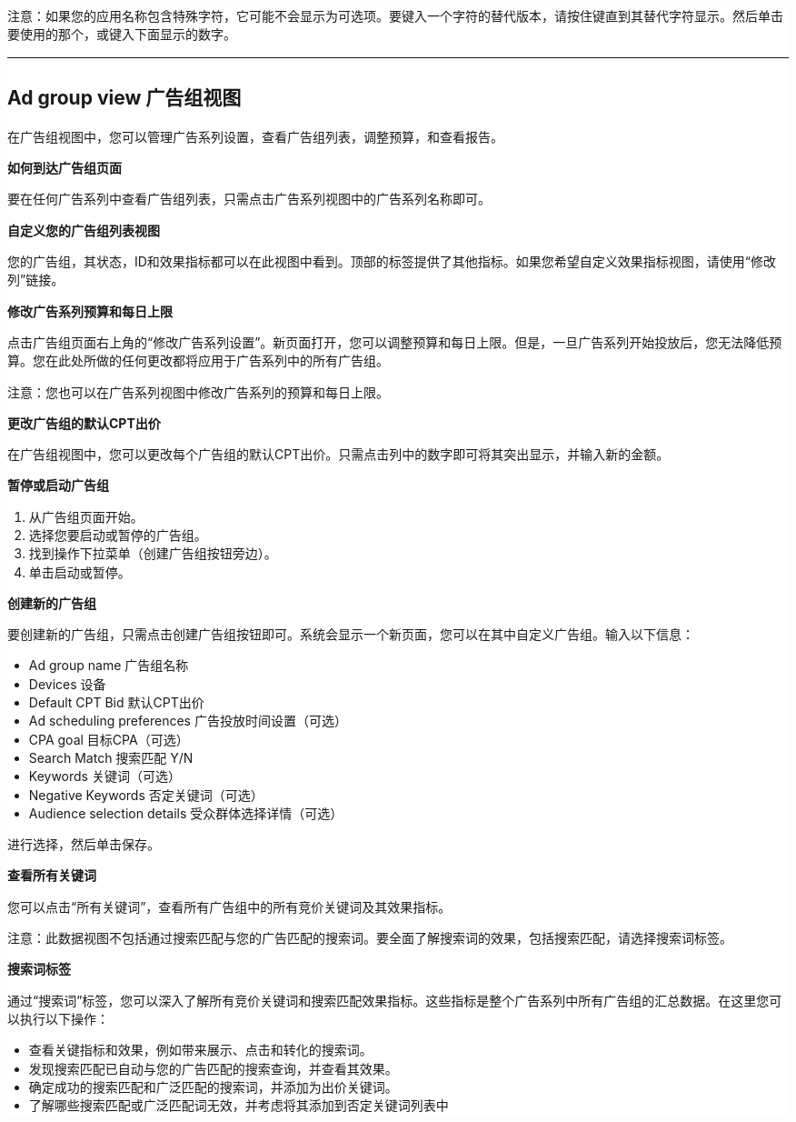 注意：如果您的应用名称包含特殊字符，它可能不会显示为可选项。要键入一个字符的替代版本，请按住键直到其替代字符显示。然后单击要使用的那个，或键入下面显示的数字。

---

## Ad group view 广告组视图

在广告组视图中，您可以管理广告系列设置，查看广告组列表，调整预算，和查看报告。

**如何到达广告组页面**

要在任何广告系列中查看广告组列表，只需点击广告系列视图中的广告系列名称即可。

**自定义您的广告组列表视图**

您的广告组，其状态，ID和效果指标都可以在此视图中看到。顶部的标签提供了其他指标。如果您希望自定义效果指标视图，请使用“修改列”链接。

**修改广告系列预算和每日上限**

点击广告组页面右上角的“修改广告系列设置”。新页面打开，您可以调整预算和每日上限。但是，一旦广告系列开始投放后，您无法降低预算。您在此处所做的任何更改都将应用于广告系列中的所有广告组。

注意：您也可以在广告系列视图中修改广告系列的预算和每日上限。

**更改广告组的默认CPT出价**

在广告组视图中，您可以更改每个广告组的默认CPT出价。只需点击列中的数字即可将其突出显示，并输入新的金额。

**暂停或启动广告组**

1. 从广告组页面开始。
2. 选择您要启动或暂停的广告组。
3. 找到操作下拉菜单（创建广告组按钮旁边）。
4. 单击启动或暂停。

**创建新的广告组**

要创建新的广告组，只需点击创建广告组按钮即可。系统会显示一个新页面，您可以在其中自定义广告组。输入以下信息：

* Ad group name 广告组名称
* Devices 设备
* Default CPT Bid 默认CPT出价
* Ad scheduling preferences 广告投放时间设置（可选）
* CPA goal 目标CPA（可选）
* Search Match 搜索匹配 Y/N
* Keywords 关键词（可选）
* Negative Keywords 否定关键词（可选）
* Audience selection details 受众群体选择详情（可选）

进行选择，然后单击保存。

**查看所有关键词**

您可以点击“所有关键词”，查看所有广告组中的所有竞价关键词及其效果指标。

注意：此数据视图不包括通过搜索匹配与您的广告匹配的搜索词。要全面了解搜索词的效果，包括搜索匹配，请选择搜索词标签。

**搜索词标签**

通过“搜索词”标签，您可以深入了解所有竞价关键词和搜索匹配效果指标。这些指标是整个广告系列中所有广告组的汇总数据。在这里您可以执行以下操作：

* 查看关键指标和效果，例如带来展示、点击和转化的搜索词。
* 发现搜索匹配已自动与您的广告匹配的搜索查询，并查看其效果。
* 确定成功的搜索匹配和广泛匹配的搜索词，并添加为出价关键词。
* 了解哪些搜索匹配或广泛匹配词无效，并考虑将其添加到否定关键词列表中
